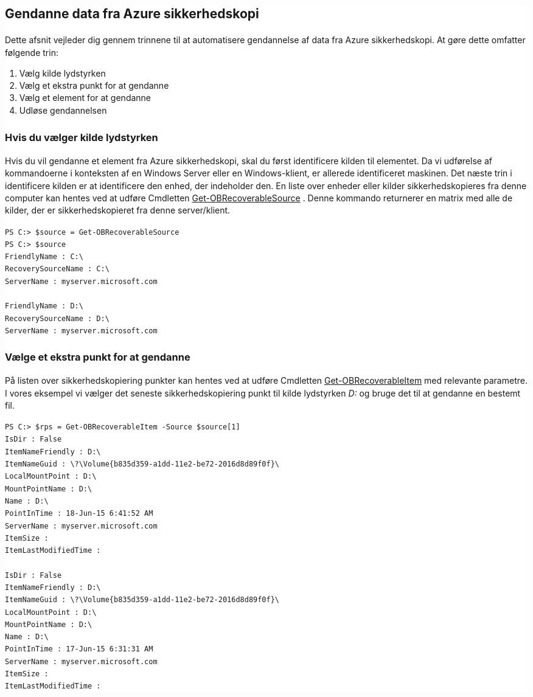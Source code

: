 ## <a name="restore-data-from-azure-backup"></a>Gendanne data fra Azure sikkerhedskopi
Dette afsnit vejleder dig gennem trinnene til at automatisere gendannelse af data fra Azure sikkerhedskopi. At gøre dette omfatter følgende trin:

1. Vælg kilde lydstyrken
2. Vælg et ekstra punkt for at gendanne
3. Vælg et element for at gendanne
4. Udløse gendannelsen

### <a name="picking-the-source-volume"></a>Hvis du vælger kilde lydstyrken
Hvis du vil gendanne et element fra Azure sikkerhedskopi, skal du først identificere kilden til elementet. Da vi udførelse af kommandoerne i konteksten af en Windows Server eller en Windows-klient, er allerede identificeret maskinen. Det næste trin i identificere kilden er at identificere den enhed, der indeholder den. En liste over enheder eller kilder sikkerhedskopieres fra denne computer kan hentes ved at udføre Cmdletten [Get-OBRecoverableSource](https://technet.microsoft.com/library/hh770410) . Denne kommando returnerer en matrix med alle de kilder, der er sikkerhedskopieret fra denne server/klient.

```
PS C:> $source = Get-OBRecoverableSource
PS C:> $source
FriendlyName : C:\
RecoverySourceName : C:\
ServerName : myserver.microsoft.com

FriendlyName : D:\
RecoverySourceName : D:\
ServerName : myserver.microsoft.com
```

### <a name="choosing-a-backup-point-to-restore"></a>Vælge et ekstra punkt for at gendanne
På listen over sikkerhedskopiering punkter kan hentes ved at udføre Cmdletten [Get-OBRecoverableItem](https://technet.microsoft.com/library/hh770399.aspx) med relevante parametre. I vores eksempel vi vælger det seneste sikkerhedskopiering punkt til kilde lydstyrken *D:* og bruge det til at gendanne en bestemt fil.

```
PS C:> $rps = Get-OBRecoverableItem -Source $source[1]
IsDir : False
ItemNameFriendly : D:\
ItemNameGuid : \?\Volume{b835d359-a1dd-11e2-be72-2016d8d89f0f}\
LocalMountPoint : D:\
MountPointName : D:\
Name : D:\
PointInTime : 18-Jun-15 6:41:52 AM
ServerName : myserver.microsoft.com
ItemSize :
ItemLastModifiedTime :

IsDir : False
ItemNameFriendly : D:\
ItemNameGuid : \?\Volume{b835d359-a1dd-11e2-be72-2016d8d89f0f}\
LocalMountPoint : D:\
MountPointName : D:\
Name : D:\
PointInTime : 17-Jun-15 6:31:31 AM
ServerName : myserver.microsoft.com
ItemSize :
ItemLastModifiedTime :
```